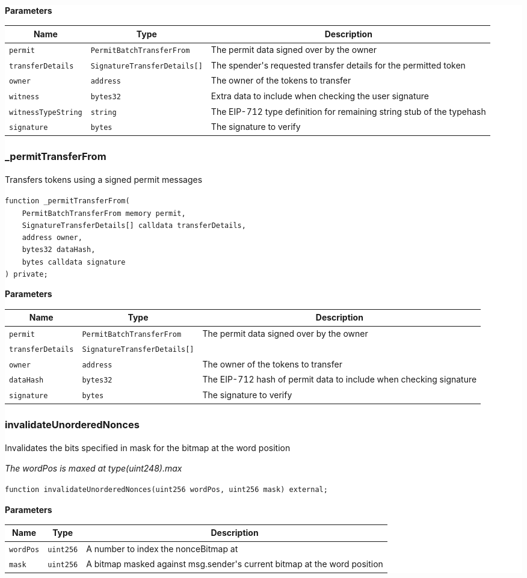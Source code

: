 **Parameters**

| Name                | Type                         | Description                                                           |
| ------------------- | ---------------------------- | --------------------------------------------------------------------- |
| `permit`            | `PermitBatchTransferFrom`    | The permit data signed over by the owner                              |
| `transferDetails`   | `SignatureTransferDetails[]` | The spender's requested transfer details for the permitted token      |
| `owner`             | `address`                    | The owner of the tokens to transfer                                   |
| `witness`           | `bytes32`                    | Extra data to include when checking the user signature                |
| `witnessTypeString` | `string`                     | The EIP-712 type definition for remaining string stub of the typehash |
| `signature`         | `bytes`                      | The signature to verify                                               |

### \_permitTransferFrom

Transfers tokens using a signed permit messages

```solidity
function _permitTransferFrom(
    PermitBatchTransferFrom memory permit,
    SignatureTransferDetails[] calldata transferDetails,
    address owner,
    bytes32 dataHash,
    bytes calldata signature
) private;
```

**Parameters**

| Name              | Type                         | Description                                                        |
| ----------------- | ---------------------------- | ------------------------------------------------------------------ |
| `permit`          | `PermitBatchTransferFrom`    | The permit data signed over by the owner                           |
| `transferDetails` | `SignatureTransferDetails[]` |                                                                    |
| `owner`           | `address`                    | The owner of the tokens to transfer                                |
| `dataHash`        | `bytes32`                    | The EIP-712 hash of permit data to include when checking signature |
| `signature`       | `bytes`                      | The signature to verify                                            |

### invalidateUnorderedNonces

Invalidates the bits specified in mask for the bitmap at the word position

_The wordPos is maxed at type(uint248).max_

```solidity
function invalidateUnorderedNonces(uint256 wordPos, uint256 mask) external;
```

**Parameters**

| Name      | Type      | Description                                                              |
| --------- | --------- | ------------------------------------------------------------------------ |
| `wordPos` | `uint256` | A number to index the nonceBitmap at                                     |
| `mask`    | `uint256` | A bitmap masked against msg.sender's current bitmap at the word position |
